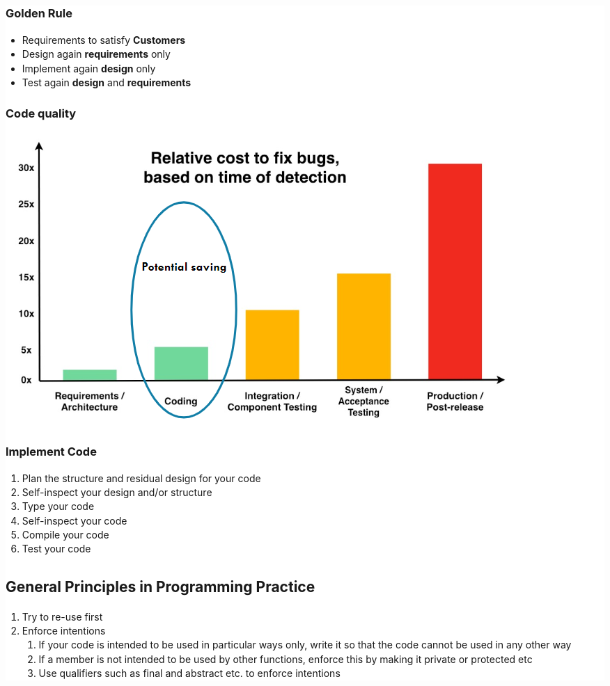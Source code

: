 ### Golden Rule
  
- Requirements to satisfy **Customers**
- Design again **requirements** only
- Implement again **design** only
- Test again **design** and **requirements**
  
### Code quality
  
![74](image-74.png )
  
### Implement Code
  
1. Plan the structure and residual design for your code
2. Self-inspect your design and/or structure
3. Type your code
4. Self-inspect your code
5. Compile your code
6. Test your code
  
## General Principles in Programming Practice
  
1. Try to re-use first
2. Enforce intentions
   1. If your code is intended to be used in particular ways only, write it so that the code cannot be used in any other way
   2. If a member is not intended to be used by other functions, enforce this by making it private or protected etc
   3. Use qualifiers such as final and abstract etc. to enforce intentions
  